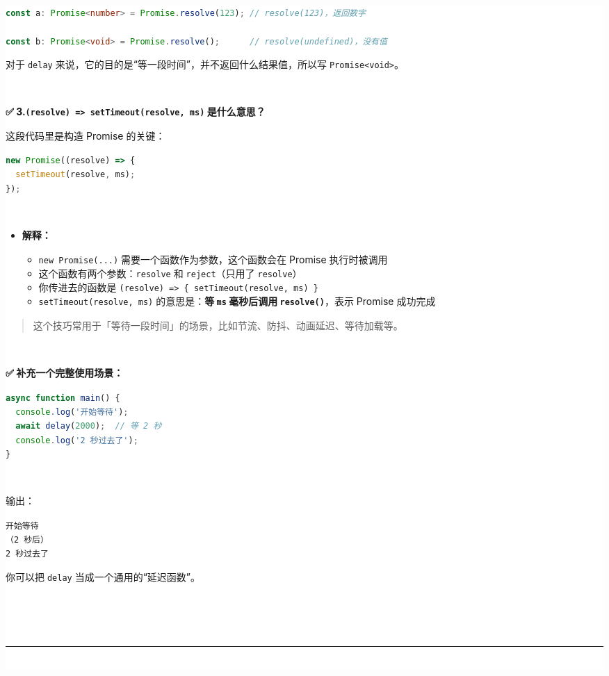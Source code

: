 ```ts
const a: Promise<number> = Promise.resolve(123); // resolve(123)，返回数字

const b: Promise<void> = Promise.resolve();      // resolve(undefined)，没有值
```

对于 `delay` 来说，它的目的是“等一段时间”，并不返回什么结果值，所以写 `Promise<void>`。

<br/>

**✅ 3.`(resolve) => setTimeout(resolve, ms)` 是什么意思？**

这段代码里是构造 Promise 的关键：

```ts
new Promise((resolve) => {
  setTimeout(resolve, ms);
});
```

<br/>

- **解释：**

	* `new Promise(...)` 需要一个函数作为参数，这个函数会在 Promise 执行时被调用
	* 这个函数有两个参数：`resolve` 和 `reject`（只用了 `resolve`）
	* 你传进去的函数是 `(resolve) => { setTimeout(resolve, ms) }`
	* `setTimeout(resolve, ms)` 的意思是：**等 `ms` 毫秒后调用 `resolve()`**，表示 Promise 成功完成

> 这个技巧常用于「等待一段时间」的场景，比如节流、防抖、动画延迟、等待加载等。


<br/>


**✅ 补充一个完整使用场景：**

```ts
async function main() {
  console.log('开始等待');
  await delay(2000);  // 等 2 秒
  console.log('2 秒过去了');
}
```

<br/>

输出：

```
开始等待
（2 秒后）
2 秒过去了
```

你可以把 `delay` 当成一个通用的“延迟函数”。


<br/><br/><br/>

***
<br/>
